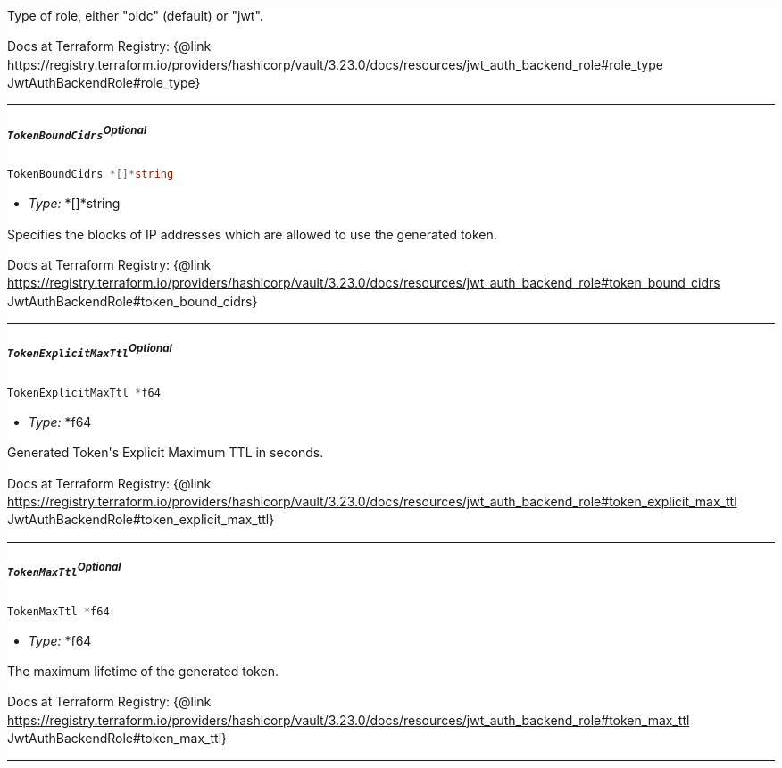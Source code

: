 Type of role, either "oidc" (default) or "jwt".

Docs at Terraform Registry: {@link https://registry.terraform.io/providers/hashicorp/vault/3.23.0/docs/resources/jwt_auth_backend_role#role_type JwtAuthBackendRole#role_type}

---

##### `TokenBoundCidrs`<sup>Optional</sup> <a name="TokenBoundCidrs" id="@cdktf/provider-vault.jwtAuthBackendRole.JwtAuthBackendRoleConfig.property.tokenBoundCidrs"></a>

```go
TokenBoundCidrs *[]*string
```

- *Type:* *[]*string

Specifies the blocks of IP addresses which are allowed to use the generated token.

Docs at Terraform Registry: {@link https://registry.terraform.io/providers/hashicorp/vault/3.23.0/docs/resources/jwt_auth_backend_role#token_bound_cidrs JwtAuthBackendRole#token_bound_cidrs}

---

##### `TokenExplicitMaxTtl`<sup>Optional</sup> <a name="TokenExplicitMaxTtl" id="@cdktf/provider-vault.jwtAuthBackendRole.JwtAuthBackendRoleConfig.property.tokenExplicitMaxTtl"></a>

```go
TokenExplicitMaxTtl *f64
```

- *Type:* *f64

Generated Token's Explicit Maximum TTL in seconds.

Docs at Terraform Registry: {@link https://registry.terraform.io/providers/hashicorp/vault/3.23.0/docs/resources/jwt_auth_backend_role#token_explicit_max_ttl JwtAuthBackendRole#token_explicit_max_ttl}

---

##### `TokenMaxTtl`<sup>Optional</sup> <a name="TokenMaxTtl" id="@cdktf/provider-vault.jwtAuthBackendRole.JwtAuthBackendRoleConfig.property.tokenMaxTtl"></a>

```go
TokenMaxTtl *f64
```

- *Type:* *f64

The maximum lifetime of the generated token.

Docs at Terraform Registry: {@link https://registry.terraform.io/providers/hashicorp/vault/3.23.0/docs/resources/jwt_auth_backend_role#token_max_ttl JwtAuthBackendRole#token_max_ttl}

---
